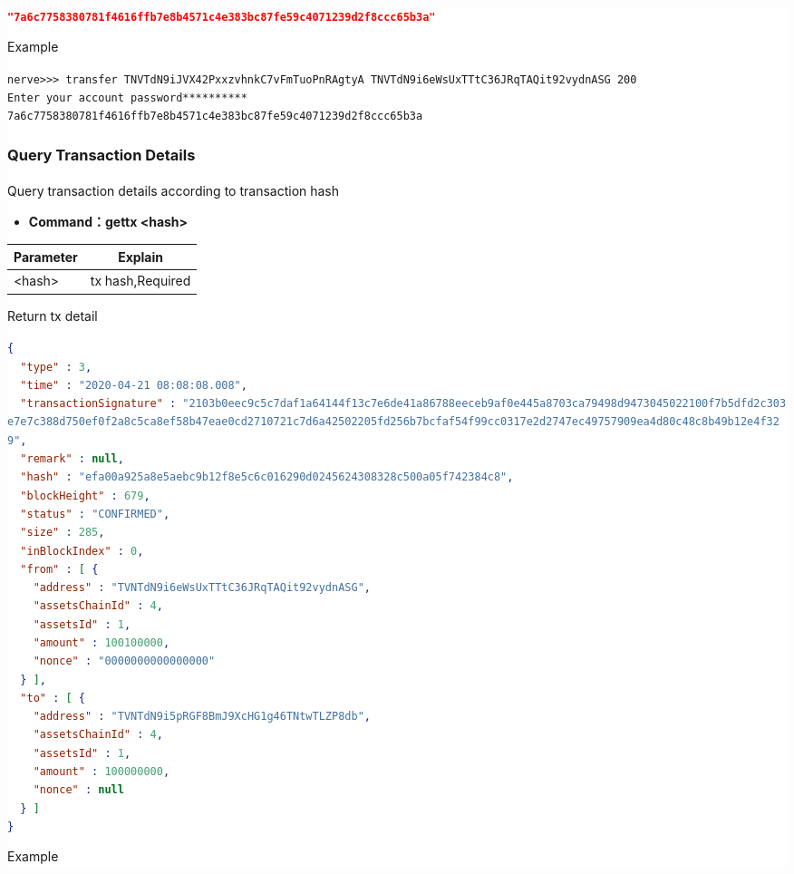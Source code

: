 ```json
"7a6c7758380781f4616ffb7e8b4571c4e383bc87fe59c4071239d2f8ccc65b3a"
```

Example

```text
nerve>>> transfer TNVTdN9iJVX42PxxzvhnkC7vFmTuoPnRAgtyA TNVTdN9i6eWsUxTTtC36JRqTAQit92vydnASG 200
Enter your account password**********
7a6c7758380781f4616ffb7e8b4571c4e383bc87fe59c4071239d2f8ccc65b3a
```

### Query Transaction Details

Query transaction details according to transaction hash

- **Command：gettx &lt;hash&gt;**

| Parameter    | Explain          |
| ------------ | ---------------- |
| &lt;hash&gt; | tx hash,Required |

Return tx detail

```json
{
  "type" : 3,
  "time" : "2020-04-21 08:08:08.008",
  "transactionSignature" : "2103b0eec9c5c7daf1a64144f13c7e6de41a86788eeceb9af0e445a8703ca79498d9473045022100f7b5dfd2c303e7e7c388d750ef0f2a8c5ca8ef58b47eae0cd2710721c7d6a42502205fd256b7bcfaf54f99cc0317e2d2747ec49757909ea4d80c48c8b49b12e4f329",
  "remark" : null,
  "hash" : "efa00a925a8e5aebc9b12f8e5c6c016290d0245624308328c500a05f742384c8",
  "blockHeight" : 679,
  "status" : "CONFIRMED",
  "size" : 285,
  "inBlockIndex" : 0,
  "from" : [ {
    "address" : "TVNTdN9i6eWsUxTTtC36JRqTAQit92vydnASG",
    "assetsChainId" : 4,
    "assetsId" : 1,
    "amount" : 100100000,
    "nonce" : "0000000000000000"
  } ],
  "to" : [ {
    "address" : "TVNTdN9i5pRGF8BmJ9XcHG1g46TNtwTLZP8db",
    "assetsChainId" : 4,
    "assetsId" : 1,
    "amount" : 100000000,
    "nonce" : null
  } ]
}
```

Example
